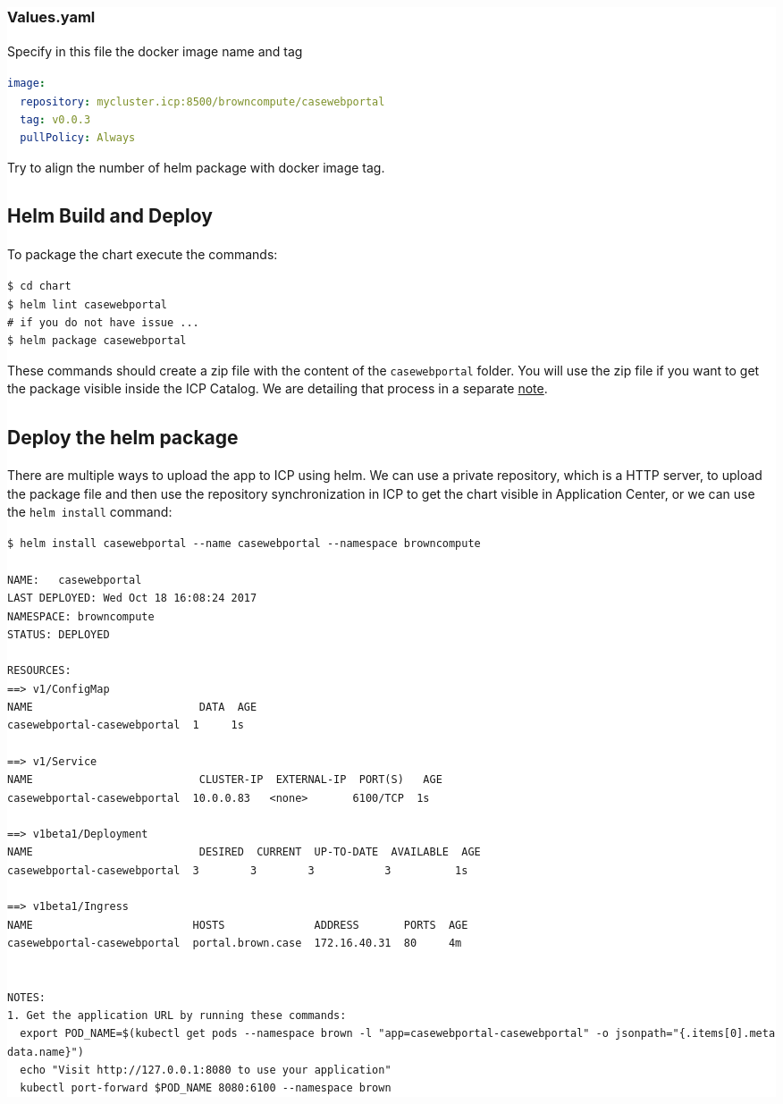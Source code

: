 
### Values.yaml
Specify in this file the docker image name and tag
```yaml
image:
  repository: mycluster.icp:8500/browncompute/casewebportal
  tag: v0.0.3
  pullPolicy: Always
```

Try to align the number of helm package with docker image tag.

## Helm Build and Deploy
To package the chart execute the commands:
```
$ cd chart
$ helm lint casewebportal
# if you do not have issue ...
$ helm package casewebportal
```
These commands should create a zip file with the content of the `casewebportal` folder. You will use the zip file if you want to get the package visible inside the ICP Catalog. We are detailing that process in a separate [note]().

## Deploy the helm package
There are multiple ways to upload the app to ICP using helm. We can use a private repository, which is a HTTP server, to upload the package file and then use the repository synchronization in ICP to get the chart visible in Application Center, or we can use the `helm install` command:

```
$ helm install casewebportal --name casewebportal --namespace browncompute

NAME:   casewebportal
LAST DEPLOYED: Wed Oct 18 16:08:24 2017
NAMESPACE: browncompute
STATUS: DEPLOYED

RESOURCES:
==> v1/ConfigMap
NAME                          DATA  AGE
casewebportal-casewebportal  1     1s

==> v1/Service
NAME                          CLUSTER-IP  EXTERNAL-IP  PORT(S)   AGE
casewebportal-casewebportal  10.0.0.83   <none>       6100/TCP  1s

==> v1beta1/Deployment
NAME                          DESIRED  CURRENT  UP-TO-DATE  AVAILABLE  AGE
casewebportal-casewebportal  3        3        3           3          1s

==> v1beta1/Ingress
NAME                         HOSTS              ADDRESS       PORTS  AGE
casewebportal-casewebportal  portal.brown.case  172.16.40.31  80     4m


NOTES:
1. Get the application URL by running these commands:
  export POD_NAME=$(kubectl get pods --namespace brown -l "app=casewebportal-casewebportal" -o jsonpath="{.items[0].metadata.name}")
  echo "Visit http://127.0.0.1:8080 to use your application"
  kubectl port-forward $POD_NAME 8080:6100 --namespace brown
```
